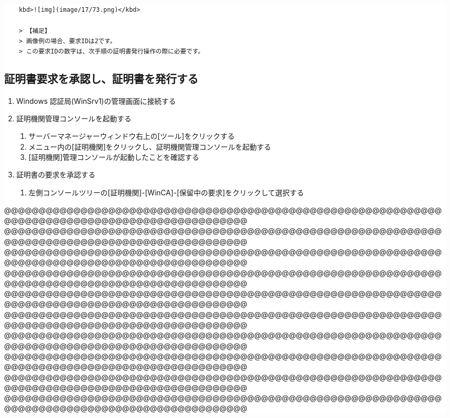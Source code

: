         kbd>![img](image/17/73.png)</kbd> 

        > 【補足】  
        > 画像例の場合、要求IDは2です。  
        > この要求IDの数字は、次手順の証明書発行操作の際に必要です。  




## 証明書要求を承認し、証明書を発行する   


1. Windows 認証局(WinSrv1)の管理画面に接続する   


1. 証明機関管理コンソールを起動する     
    1. サーバーマネージャーウィンドウ右上の[ツール]をクリックする  
    1. メニュー内の[証明機関]をクリックし、証明機関管理コンソールを起動する  
    1. [証明機関]管理コンソールが起動したことを確認する

1. 証明書の要求を承認する  
    1. 左側コンソールツリーの[証明機関]-[WinCA]-[保留中の要求]をクリックして選択する  



@@@@@@@@@@@@@@@@@@@@@@@@@@@@@@@@@@@@@@@@@@@@@@@@@@@@@@@@@@@@@@@@@@@@@@@@@@@@@@@@@@@@@@@@@@@@@@@@@@
@@@@@@@@@@@@@@@@@@@@@@@@@@@@@@@@@@@@@@@@@@@@@@@@@@@@@@@@@@@@@@@@@@@@@@@@@@@@@@@@@@@@@@@@@@@@@@@@@@
@@@@@@@@@@@@@@@@@@@@@@@@@@@@@@@@@@@@@@@@@@@@@@@@@@@@@@@@@@@@@@@@@@@@@@@@@@@@@@@@@@@@@@@@@@@@@@@@@@
@@@@@@@@@@@@@@@@@@@@@@@@@@@@@@@@@@@@@@@@@@@@@@@@@@@@@@@@@@@@@@@@@@@@@@@@@@@@@@@@@@@@@@@@@@@@@@@@@@
@@@@@@@@@@@@@@@@@@@@@@@@@@@@@@@@@@@@@@@@@@@@@@@@@@@@@@@@@@@@@@@@@@@@@@@@@@@@@@@@@@@@@@@@@@@@@@@@@@
@@@@@@@@@@@@@@@@@@@@@@@@@@@@@@@@@@@@@@@@@@@@@@@@@@@@@@@@@@@@@@@@@@@@@@@@@@@@@@@@@@@@@@@@@@@@@@@@@@
@@@@@@@@@@@@@@@@@@@@@@@@@@@@@@@@@@@@@@@@@@@@@@@@@@@@@@@@@@@@@@@@@@@@@@@@@@@@@@@@@@@@@@@@@@@@@@@@@@
@@@@@@@@@@@@@@@@@@@@@@@@@@@@@@@@@@@@@@@@@@@@@@@@@@@@@@@@@@@@@@@@@@@@@@@@@@@@@@@@@@@@@@@@@@@@@@@@@@
@@@@@@@@@@@@@@@@@@@@@@@@@@@@@@@@@@@@@@@@@@@@@@@@@@@@@@@@@@@@@@@@@@@@@@@@@@@@@@@@@@@@@@@@@@@@@@@@@@
@@@@@@@@@@@@@@@@@@@@@@@@@@@@@@@@@@@@@@@@@@@@@@@@@@@@@@@@@@@@@@@@@@@@@@@@@@@@@@@@@@@@@@@@@@@@@@@@@@
